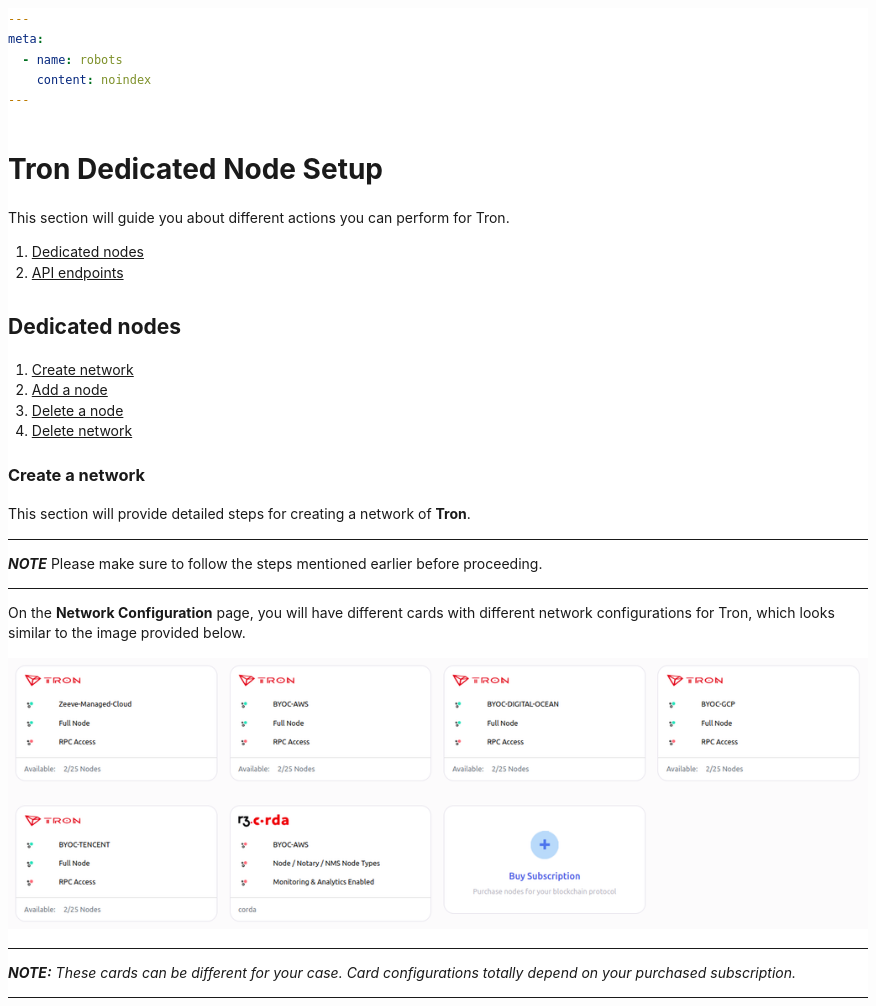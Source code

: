 ```yaml
---
meta:
  - name: robots
    content: noindex
---
```

# Tron Dedicated Node Setup

This section will guide you about different actions you can perform for Tron. 

 1. [Dedicated nodes](#dedicated-nodes)
 2. [API endpoints](#api-endpoints)

## Dedicated nodes

  1. [Create network](#create-a-network)
  2. [Add a node](#add-node-to-a-network)
  3. [Delete a node](#delete-node-in-a-network)
  4. [Delete network](#delete-a-network)


### **Create a network**

This section will provide detailed steps for creating a network of **Tron**.

---
***NOTE*** Please make sure to follow the steps mentioned earlier before proceeding.

---


On the **Network Configuration** page, you will have different cards with different network configurations for Tron, which looks similar to the image provided below. 

  ![](images/tronNetworkConfiguration1.png)

---
***NOTE:** These cards can be different for your case. Card configurations totally depend on your purchased subscription.*

---